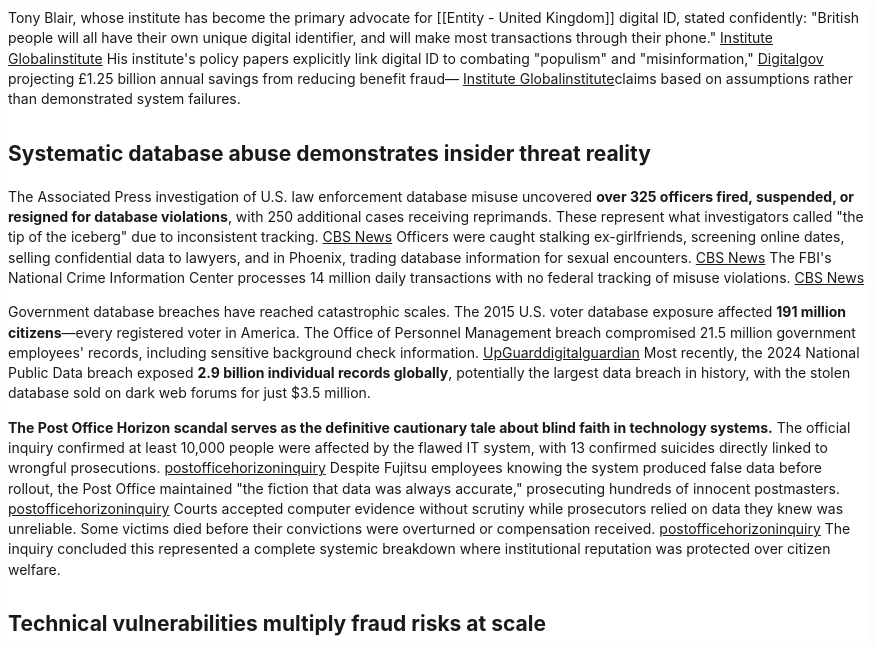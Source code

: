 Tony Blair, whose institute has become the primary advocate for [[Entity - United Kingdom]] digital ID, stated confidently: "British people will all have their own unique digital identifier, and will make most transactions through their phone." [Institute Global](https://institute.global/insights/tech-and-digitalisation/tony-blair-digital-id-is-the-disruption-the-uk-desperately-needs)[institute](https://institute.global/insights/tech-and-digitalisation/tony-blair-digital-id-is-the-disruption-the-uk-desperately-needs) His institute's policy papers explicitly link digital ID to combating "populism" and "misinformation," [Digitalgov](https://digitalgov.network/tony-blair-digital-ids-populism/) projecting £1.25 billion annual savings from reducing benefit fraud— [Institute Global](https://institute.global/insights/economic-prosperity/the-economic-case-for-a-uk-digital-id)[institute](https://institute.global/insights/politics-and-governance/time-for-digital-id-a-new-consensus-for-a-state-that-works)claims based on assumptions rather than demonstrated system failures.

## Systematic database abuse demonstrates insider threat reality

The Associated Press investigation of U.S. law enforcement database misuse uncovered **over 325 officers fired, suspended, or resigned for database violations**, with 250 additional cases receiving reprimands. These represent what investigators called "the tip of the iceberg" due to inconsistent tracking. [CBS News](https://www.cbsnews.com/news/police-sometimes-misuse-confidential-work-databases-for-personal-gain-ap/) Officers were caught stalking ex-girlfriends, screening online dates, selling confidential data to lawyers, and in Phoenix, trading database information for sexual encounters. [CBS News](https://www.cbsnews.com/news/police-sometimes-misuse-confidential-work-databases-for-personal-gain-ap/) The FBI's National Crime Information Center processes 14 million daily transactions with no federal tracking of misuse violations. [CBS News](https://www.cbsnews.com/news/police-sometimes-misuse-confidential-work-databases-for-personal-gain-ap/)

Government database breaches have reached catastrophic scales. The 2015 U.S. voter database exposure affected **191 million citizens**—every registered voter in America. The Office of Personnel Management breach compromised 21.5 million government employees' records, including sensitive background check information. [UpGuard](https://www.upguard.com/blog/biggest-data-breaches-us)[digitalguardian](https://www.digitalguardian.com/blog/top-10-biggest-government-data-breaches-all-time-us) Most recently, the 2024 National Public Data breach exposed **2.9 billion individual records globally**, potentially the largest data breach in history, with the stolen database sold on dark web forums for just $3.5 million.

**The Post Office Horizon scandal serves as the definitive cautionary tale about blind faith in technology systems.** The official inquiry confirmed at least 10,000 people were affected by the flawed IT system, with 13 confirmed suicides directly linked to wrongful prosecutions. [postofficehorizoninquiry](https://www.postofficehorizoninquiry.org.uk/sites/default/files/2025-07/Post%20Office%20Horizon%20IT%20Inquiry%20Final%20Report%20Volume%201.pdf) Despite Fujitsu employees knowing the system produced false data before rollout, the Post Office maintained "the fiction that data was always accurate," prosecuting hundreds of innocent postmasters. [postofficehorizoninquiry](https://www.postofficehorizoninquiry.org.uk/sites/default/files/2025-07/Post%20Office%20Horizon%20IT%20Inquiry%20Final%20Report%20Volume%201.pdf) Courts accepted computer evidence without scrutiny while prosecutors relied on data they knew was unreliable. Some victims died before their convictions were overturned or compensation received. [postofficehorizoninquiry](https://www.postofficehorizoninquiry.org.uk/sites/default/files/2025-07/Post%20Office%20Horizon%20IT%20Inquiry%20Final%20Report%20Volume%201.pdf) The inquiry concluded this represented a complete systemic breakdown where institutional reputation was protected over citizen welfare.

## Technical vulnerabilities multiply fraud risks at scale
